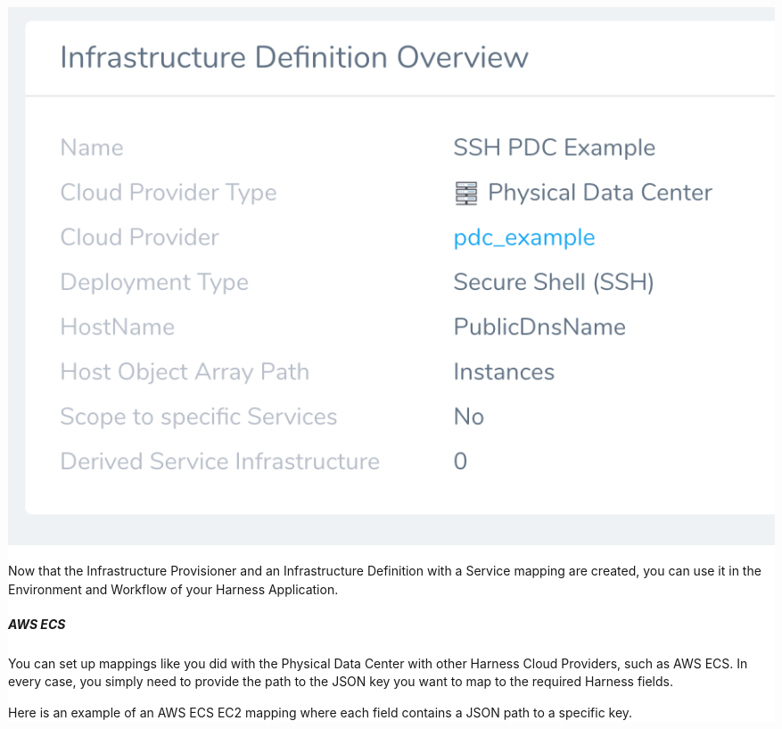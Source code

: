    ![](./static/shell-script-provisioner-14.png)

Now that the Infrastructure Provisioner and an Infrastructure Definition with a Service mapping are created, you can use it in the Environment and Workflow of your Harness Application.

##### AWS ECS

You can set up mappings like you did with the Physical Data Center with other Harness Cloud Providers, such as AWS ECS. In every case, you simply need to provide the path to the JSON key you want to map to the required Harness fields.

Here is an example of an AWS ECS EC2 mapping where each field contains a JSON path to a specific key.

